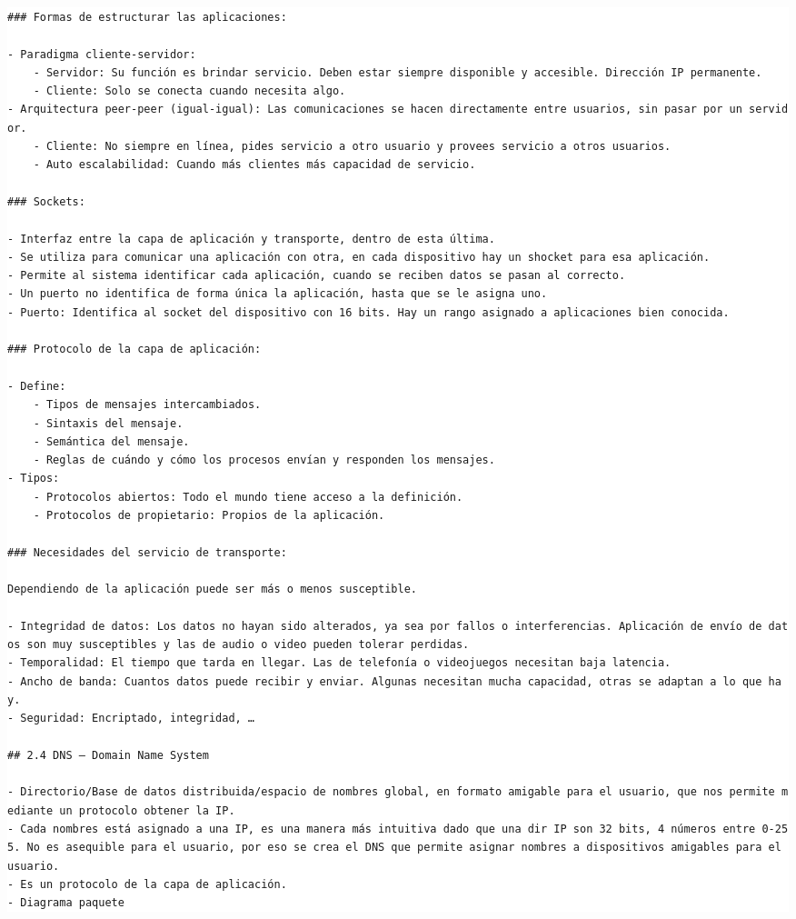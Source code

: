     ### Formas de estructurar las aplicaciones:

    - Paradigma cliente-servidor:
        - Servidor: Su función es brindar servicio. Deben estar siempre disponible y accesible. Dirección IP permanente.
        - Cliente: Solo se conecta cuando necesita algo.
    - Arquitectura peer-peer (igual-igual): Las comunicaciones se hacen directamente entre usuarios, sin pasar por un servidor.
        - Cliente: No siempre en línea, pides servicio a otro usuario y provees servicio a otros usuarios.
        - Auto escalabilidad: Cuando más clientes más capacidad de servicio.

    ### Sockets:

    - Interfaz entre la capa de aplicación y transporte, dentro de esta última.
    - Se utiliza para comunicar una aplicación con otra, en cada dispositivo hay un shocket para esa aplicación.
    - Permite al sistema identificar cada aplicación, cuando se reciben datos se pasan al correcto.
    - Un puerto no identifica de forma única la aplicación, hasta que se le asigna uno.
    - Puerto: Identifica al socket del dispositivo con 16 bits. Hay un rango asignado a aplicaciones bien conocida.

    ### Protocolo de la capa de aplicación:

    - Define:
        - Tipos de mensajes intercambiados.
        - Sintaxis del mensaje.
        - Semántica del mensaje.
        - Reglas de cuándo y cómo los procesos envían y responden los mensajes.
    - Tipos:
        - Protocolos abiertos: Todo el mundo tiene acceso a la definición.
        - Protocolos de propietario: Propios de la aplicación.

    ### Necesidades del servicio de transporte:

    Dependiendo de la aplicación puede ser más o menos susceptible.

    - Integridad de datos: Los datos no hayan sido alterados, ya sea por fallos o interferencias. Aplicación de envío de datos son muy susceptibles y las de audio o video pueden tolerar perdidas.
    - Temporalidad: El tiempo que tarda en llegar. Las de telefonía o videojuegos necesitan baja latencia.
    - Ancho de banda: Cuantos datos puede recibir y enviar. Algunas necesitan mucha capacidad, otras se adaptan a lo que hay.
    - Seguridad: Encriptado, integridad, …

    ## 2.4 DNS – Domain Name System

    - Directorio/Base de datos distribuida/espacio de nombres global, en formato amigable para el usuario, que nos permite mediante un protocolo obtener la IP.
    - Cada nombres está asignado a una IP, es una manera más intuitiva dado que una dir IP son 32 bits, 4 números entre 0-255. No es asequible para el usuario, por eso se crea el DNS que permite asignar nombres a dispositivos amigables para el usuario.
    - Es un protocolo de la capa de aplicación.
    - Diagrama paquete
